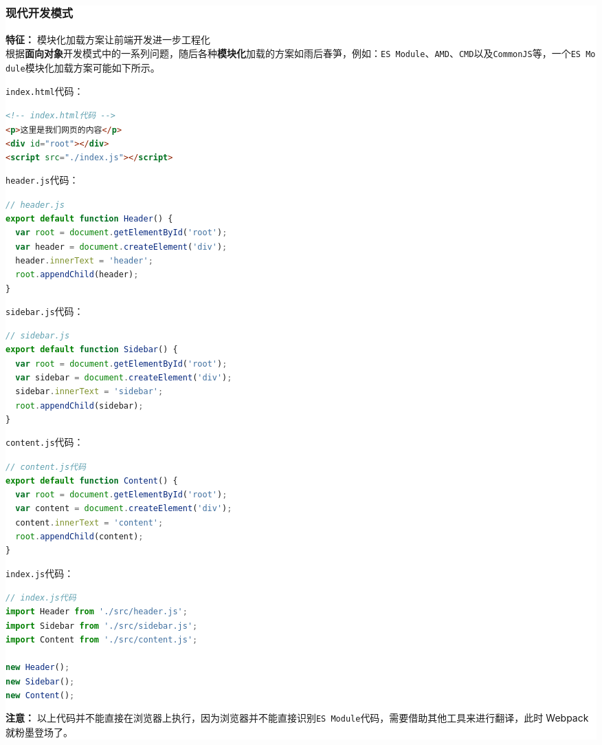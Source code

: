 
### 现代开发模式
**特征：** 模块化加载方案让前端开发进一步工程化 <br>
根据**面向对象**开发模式中的一系列问题，随后各种**模块化**加载的方案如雨后春笋，例如：`ES Module`、`AMD`、`CMD`以及`CommonJS`等，一个`ES Module`模块化加载方案可能如下所示。<br/>

`index.html`代码：
```html
<!-- index.html代码 -->
<p>这里是我们网页的内容</p>
<div id="root"></div>
<script src="./index.js"></script>
```
`header.js`代码：
```js
// header.js
export default function Header() {
  var root = document.getElementById('root');
  var header = document.createElement('div');
  header.innerText = 'header';
  root.appendChild(header);
}
```
`sidebar.js`代码：
```js
// sidebar.js
export default function Sidebar() {
  var root = document.getElementById('root');
  var sidebar = document.createElement('div');
  sidebar.innerText = 'sidebar';
  root.appendChild(sidebar);
}
```
`content.js`代码：
```js
// content.js代码
export default function Content() {
  var root = document.getElementById('root');
  var content = document.createElement('div');
  content.innerText = 'content';
  root.appendChild(content);
}
```
`index.js`代码：
```js
// index.js代码
import Header from './src/header.js';
import Sidebar from './src/sidebar.js';
import Content from './src/content.js';

new Header();
new Sidebar();
new Content();
```
**注意：** 以上代码并不能直接在浏览器上执行，因为浏览器并不能直接识别`ES Module`代码，需要借助其他工具来进行翻译，此时 Webpack 就粉墨登场了。
